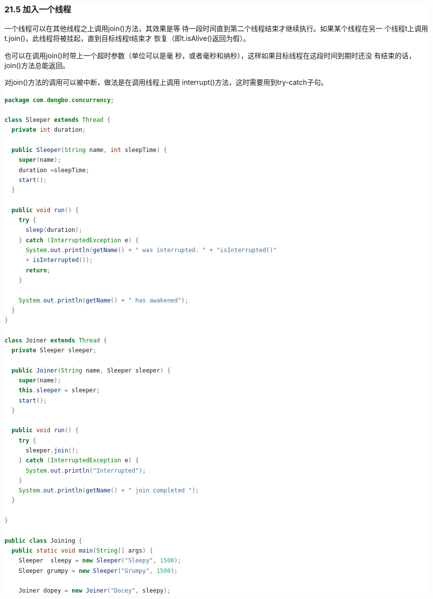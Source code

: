 ### 21.5 加入一个线程

一个线程可以在其他线程之上调用join()方法，其效果是等
待一段时间直到第二个线程结束才继续执行。如果某个线程在另一
个线程t上调用t.join()，此线程将被挂起，直到目标线程t结束才
恢复（即t.isAlive()返回为假）。

也可以在调用join()时带上一个超时参数（单位可以是毫
秒，或者毫秒和纳秒），这样如果目标线程在这段时间到期时还没
有结束的话，join()方法总能返回。

对join()方法的调用可以被中断，做法是在调用线程上调用
interrupt()方法，这时需要用到try-catch子句。

```java
package com.dengbo.concurrency;

class Sleeper extends Thread {
  private int duration;

  public Sleeper(String name, int sleepTime) {
    super(name);
    duration =sleepTime;
    start();
  }

  public void run() {
    try {
      sleep(duration);
    } catch (InterruptedException e) {
      System.out.println(getName() + " was interrupted. " + "isInterrupted()"
      + isInterrupted());
      return;
    }

    System.out.println(getName() + " has awakened");
  }
}

class Joiner extends Thread {
  private Sleeper sleeper;

  public Joiner(String name, Sleeper sleeper) {
    super(name);
    this.sleeper = sleeper;
    start();
  }

  public void run() {
    try {
      sleeper.join();
    } catch (InterruptedException e) {
      System.out.println("Interrupted");
    }
    System.out.println(getName() + " join completed ");
  }

}

public class Joining {
  public static void main(String[] args) {
    Sleeper  sleepy = new Sleeper("Sleepy", 1500);
    Sleeper grumpy = new Sleeper("Grumpy", 1500);

    Joiner dopey = new Joiner("Docey", sleepy);
```